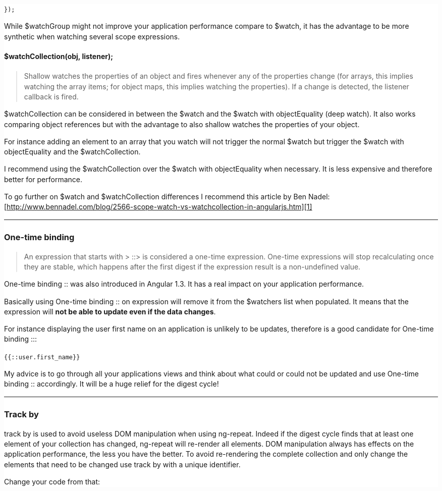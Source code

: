     });
    

While $watchGroup might not improve your application performance compare to $watch, it has the advantage to be more synthetic when watching several scope expressions.

#### $watchCollection(obj, listener);

> Shallow watches the properties of an object and fires whenever any of the properties change (for arrays, this implies watching the array items; for object maps, this implies watching the properties). If a change is detected, the listener callback is fired.

$watchCollection can be considered in between the $watch and the $watch with objectEquality (deep watch). It also works comparing object references but with the advantage to also shallow watches the properties of your object.

For instance adding an element to an array that you watch will not trigger the normal $watch but trigger the $watch with objectEquality and the $watchCollection.

I recommend using the $watchCollection over the $watch with objectEquality when necessary. It is less expensive and therefore better for performance.

To go further on $watch and $watchCollection differences I recommend this article by Ben Nadel: [http://www.bennadel.com/blog/2566-scope-watch-vs-watchcollection-in-angularjs.htm][1]

- - -

### One-time binding

> An expression that starts with > ::>  is considered a one-time expression. One-time expressions will stop recalculating once they are stable, which happens after the first digest if the expression result is a non-undefined value.

One-time binding :: was also introduced in Angular 1.3. It has a real impact on your application performance.

Basically using One-time binding :: on expression will remove it from the $watchers list when populated. It means that the expression will **not be able to update even if the data changes**.

For instance displaying the user first name on an application is unlikely to be updates, therefore is a good candidate for One-time binding :::

    {{::user.first_name}}
    

My advice is to go through all your applications views and think about what could or could not be updated and use One-time binding :: accordingly. It will be a huge relief for the digest cycle!

- - -

### Track by

track by is used to avoid useless DOM manipulation when using ng-repeat. Indeed if the digest cycle finds that at least one element of your collection has changed, ng-repeat will re-render all elements. DOM manipulation always has effects on the application performance, the less you have the better. To avoid re-rendering the complete collection and only change the elements that need to be changed use track by with a unique identifier.

Change your code from that:


[0]: ./ionic_angular.jpg
[1]: http://www.bennadel.com/blog/2566-scope-watch-vs-watchcollection-in-angularjs.htm
[2]: http://jsperf.com/logs-impact
[3]: https://www.npmjs.com/package/gulp-strip-debug
[4]: https://chrome.google.com/webstore/detail/angularjs-batarang/ighdmehidhipcmcojjgiloacoafjmpfk?hl=en
[5]: http://jsperf.com/simple-js-loop-comparison/3
[6]: http://julienrenaux.fr/2015/08/24/ultimate-angularjs-and-ionic-performance-cheat-sheet/lodash.com
[7]: http://www.bennadel.com/blog/2935-enable-animations-explicitly-for-a-performance-boost-in-angularjs.htm
[8]: http://blog.ionic.io/native-scrolling-in-ionic-a-tale-in-rhyme/
[9]: http://ionicframework.com/docs/api/directive/collectionRepeat/
[10]: http://julienrenaux.fr/2015/08/24/ultimate-angularjs-and-ionic-performance-cheat-sheet/#one-time-binding
[11]: http://julienrenaux.fr/2015/08/24/ultimate-angularjs-and-ionic-performance-cheat-sheet/#track-by
[12]: http://julienrenaux.fr/2015/08/24/ultimate-angularjs-and-ionic-performance-cheat-sheet/#native-scrolling
[13]: http://ionicframework.com/docs/api/directive/ionInfiniteScroll/
[14]: http://ionicframework.com/docs/api/directive/ionNavView/
[15]: http://ionicframework.com/docs/api/directive/ionView/
[16]: https://github.com/shprink/ionic-native-transitions
[17]: http://plugins.telerik.com/cordova/plugin/native-page-transitions
[18]: http://julienrenaux.fr/2015/10/07/native-transitions-for-ionic-framework-made-easier/
[19]: https://crosswalk-project.org/